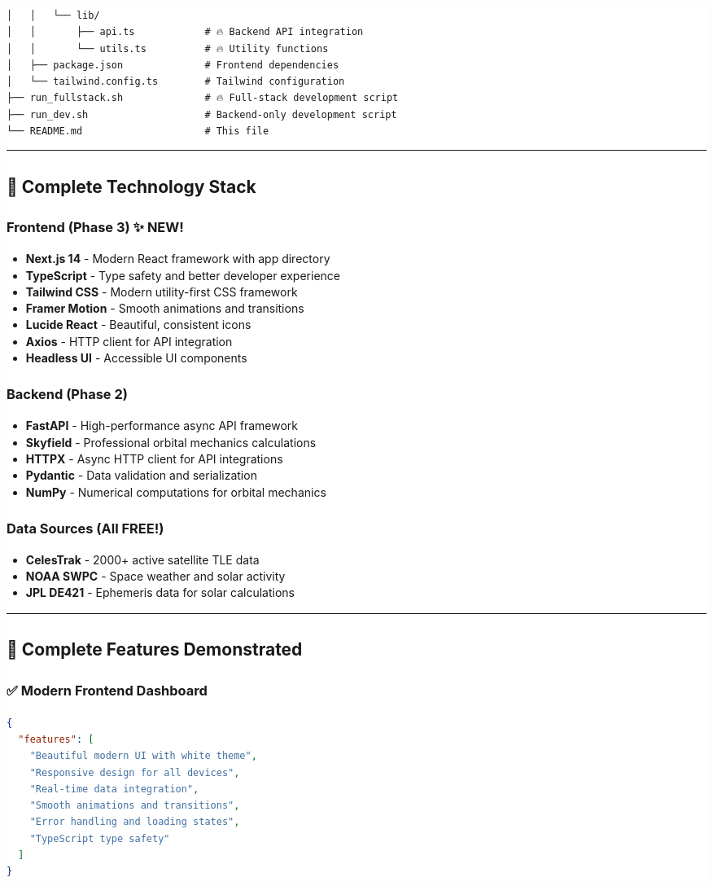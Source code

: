 ```
│   │   └── lib/
│   │       ├── api.ts            # 🔥 Backend API integration
│   │       └── utils.ts          # 🔥 Utility functions
│   ├── package.json              # Frontend dependencies
│   └── tailwind.config.ts        # Tailwind configuration
├── run_fullstack.sh              # 🔥 Full-stack development script
├── run_dev.sh                    # Backend-only development script
└── README.md                     # This file
```

---

## 🔧 **Complete Technology Stack**

### **Frontend (Phase 3)** ✨ NEW!
- **Next.js 14** - Modern React framework with app directory
- **TypeScript** - Type safety and better developer experience
- **Tailwind CSS** - Modern utility-first CSS framework
- **Framer Motion** - Smooth animations and transitions
- **Lucide React** - Beautiful, consistent icons
- **Axios** - HTTP client for API integration
- **Headless UI** - Accessible UI components

### **Backend (Phase 2)**
- **FastAPI** - High-performance async API framework
- **Skyfield** - Professional orbital mechanics calculations
- **HTTPX** - Async HTTP client for API integrations
- **Pydantic** - Data validation and serialization
- **NumPy** - Numerical computations for orbital mechanics

### **Data Sources (All FREE!)**
- **CelesTrak** - 2000+ active satellite TLE data
- **NOAA SWPC** - Space weather and solar activity
- **JPL DE421** - Ephemeris data for solar calculations

---

## 🎯 **Complete Features Demonstrated**

### **✅ Modern Frontend Dashboard**
```json
{
  "features": [
    "Beautiful modern UI with white theme",
    "Responsive design for all devices",
    "Real-time data integration",
    "Smooth animations and transitions",
    "Error handling and loading states",
    "TypeScript type safety"
  ]
}
```

